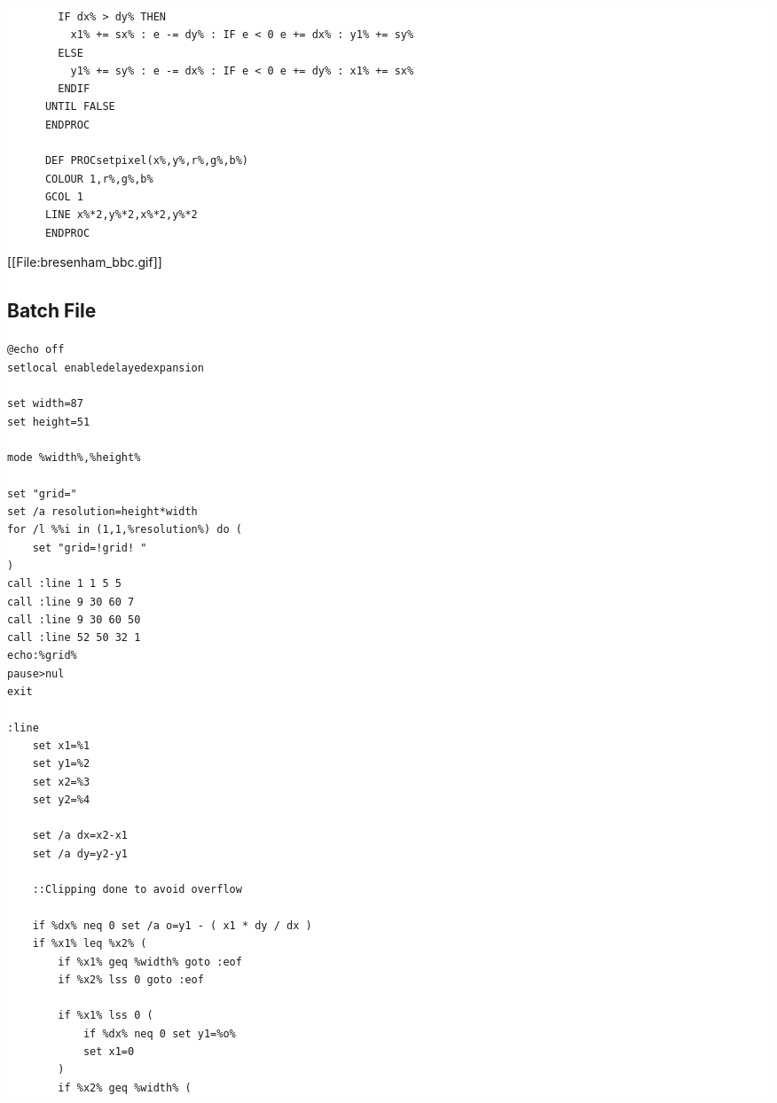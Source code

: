 ```bbcbasic
        IF dx% > dy% THEN
          x1% += sx% : e -= dy% : IF e < 0 e += dx% : y1% += sy%
        ELSE
          y1% += sy% : e -= dx% : IF e < 0 e += dy% : x1% += sx%
        ENDIF
      UNTIL FALSE
      ENDPROC
      
      DEF PROCsetpixel(x%,y%,r%,g%,b%)
      COLOUR 1,r%,g%,b%
      GCOL 1
      LINE x%*2,y%*2,x%*2,y%*2
      ENDPROC
```

[[File:bresenham_bbc.gif]]


## Batch File


```dos
@echo off
setlocal enabledelayedexpansion

set width=87
set height=51

mode %width%,%height%

set "grid="
set /a resolution=height*width
for /l %%i in (1,1,%resolution%) do (
	set "grid=!grid! "
)
call :line 1 1 5 5
call :line 9 30 60 7
call :line 9 30 60 50
call :line 52 50 32 1
echo:%grid%
pause>nul
exit

:line
	set x1=%1
	set y1=%2
	set x2=%3
	set y2=%4

	set /a dx=x2-x1
	set /a dy=y2-y1

	::Clipping done to avoid overflow

	if %dx% neq 0 set /a o=y1 - ( x1 * dy / dx )
	if %x1% leq %x2% (
		if %x1% geq %width% goto :eof
		if %x2% lss 0 goto :eof

		if %x1% lss 0 (
			if %dx% neq 0 set y1=%o%
			set x1=0
		)
		if %x2% geq %width% (
```